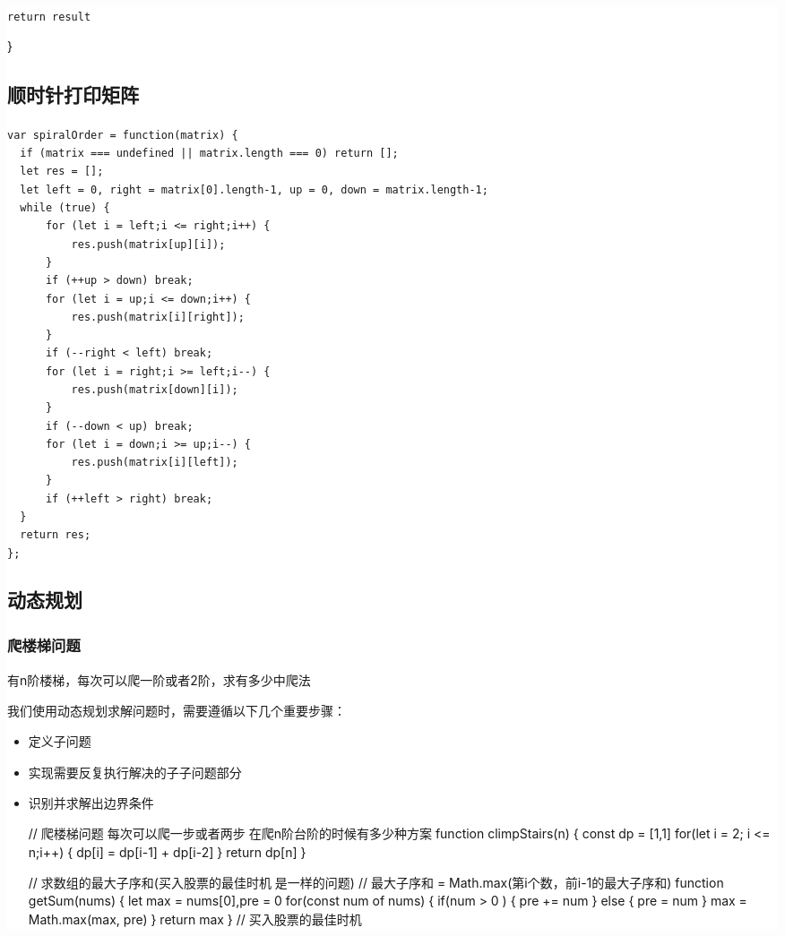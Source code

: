     return result
  }

## 顺时针打印矩阵

    var spiralOrder = function(matrix) {
      if (matrix === undefined || matrix.length === 0) return [];
      let res = [];
      let left = 0, right = matrix[0].length-1, up = 0, down = matrix.length-1;
      while (true) {
          for (let i = left;i <= right;i++) {
              res.push(matrix[up][i]);
          }
          if (++up > down) break;
          for (let i = up;i <= down;i++) {
              res.push(matrix[i][right]);
          }
          if (--right < left) break;
          for (let i = right;i >= left;i--) {
              res.push(matrix[down][i]);
          }
          if (--down < up) break;
          for (let i = down;i >= up;i--) {
              res.push(matrix[i][left]);
          }
          if (++left > right) break;
      }
      return res;
    };

## 动态规划

### 爬楼梯问题
有n阶楼梯，每次可以爬一阶或者2阶，求有多少中爬法

我们使用动态规划求解问题时，需要遵循以下几个重要步骤：
* 定义子问题
* 实现需要反复执行解决的子子问题部分
* 识别并求解出边界条件

    // 爬楼梯问题 每次可以爬一步或者两步  在爬n阶台阶的时候有多少种方案
    function climpStairs(n) {
      const dp = [1,1]
      for(let i = 2; i <= n;i++) {
        dp[i] = dp[i-1] + dp[i-2]
      }
      return dp[n]
    }

    // 求数组的最大子序和(买入股票的最佳时机 是一样的问题)
    // 最大子序和 = Math.max(第i个数，前i-1的最大子序和)
    function getSum(nums) {
      let max = nums[0],pre = 0
      for(const num of nums) {
        if(num > 0 ) {
          pre += num 
        } else {
          pre = num
        }
        max = Math.max(max, pre)
      }
      return max
    }
    // 买入股票的最佳时机